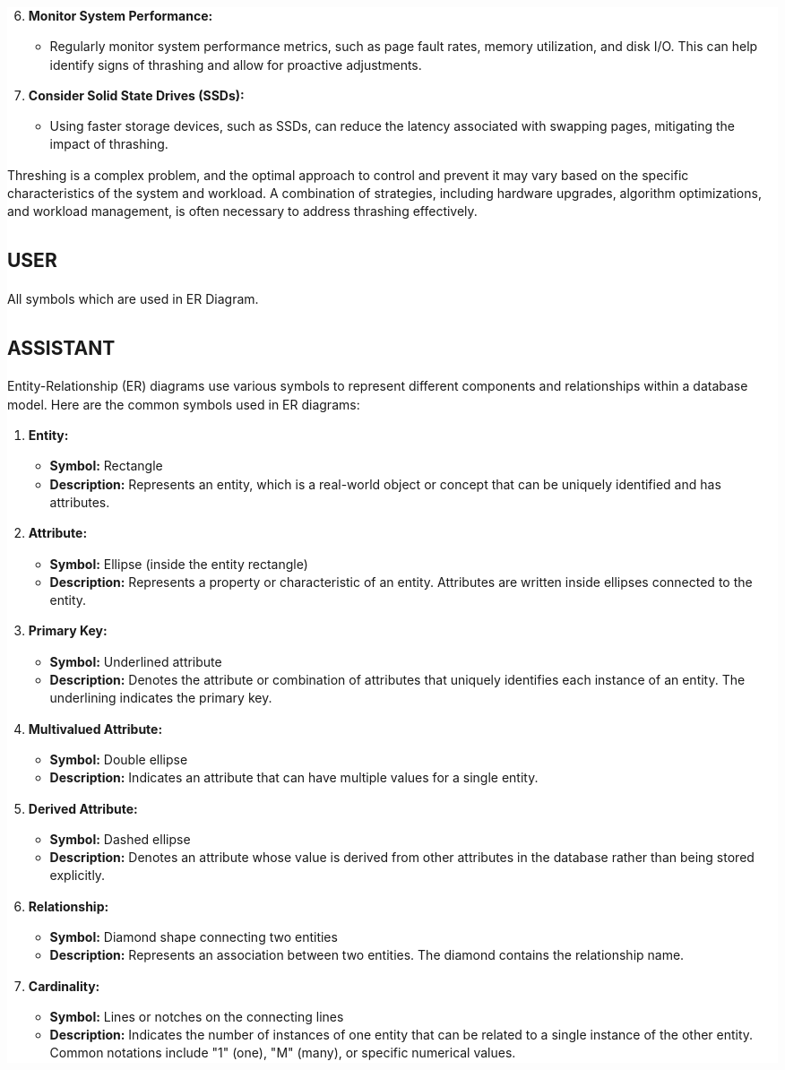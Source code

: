 6. **Monitor System Performance:**
   - Regularly monitor system performance metrics, such as page fault rates, memory utilization, and disk I/O. This can help identify signs of thrashing and allow for proactive adjustments.

7. **Consider Solid State Drives (SSDs):**
   - Using faster storage devices, such as SSDs, can reduce the latency associated with swapping pages, mitigating the impact of thrashing.

Threshing is a complex problem, and the optimal approach to control and prevent it may vary based on the specific characteristics of the system and workload. A combination of strategies, including hardware upgrades, algorithm optimizations, and workload management, is often necessary to address thrashing effectively.

## USER
All symbols which are used in ER Diagram.

## ASSISTANT
Entity-Relationship (ER) diagrams use various symbols to represent different components and relationships within a database model. Here are the common symbols used in ER diagrams:

1. **Entity:**
   - **Symbol:** Rectangle
   - **Description:** Represents an entity, which is a real-world object or concept that can be uniquely identified and has attributes.

2. **Attribute:**
   - **Symbol:** Ellipse (inside the entity rectangle)
   - **Description:** Represents a property or characteristic of an entity. Attributes are written inside ellipses connected to the entity.

3. **Primary Key:**
   - **Symbol:** Underlined attribute
   - **Description:** Denotes the attribute or combination of attributes that uniquely identifies each instance of an entity. The underlining indicates the primary key.

4. **Multivalued Attribute:**
   - **Symbol:** Double ellipse
   - **Description:** Indicates an attribute that can have multiple values for a single entity.

5. **Derived Attribute:**
   - **Symbol:** Dashed ellipse
   - **Description:** Denotes an attribute whose value is derived from other attributes in the database rather than being stored explicitly.

6. **Relationship:**
   - **Symbol:** Diamond shape connecting two entities
   - **Description:** Represents an association between two entities. The diamond contains the relationship name.

7. **Cardinality:**
   - **Symbol:** Lines or notches on the connecting lines
   - **Description:** Indicates the number of instances of one entity that can be related to a single instance of the other entity. Common notations include "1" (one), "M" (many), or specific numerical values.
